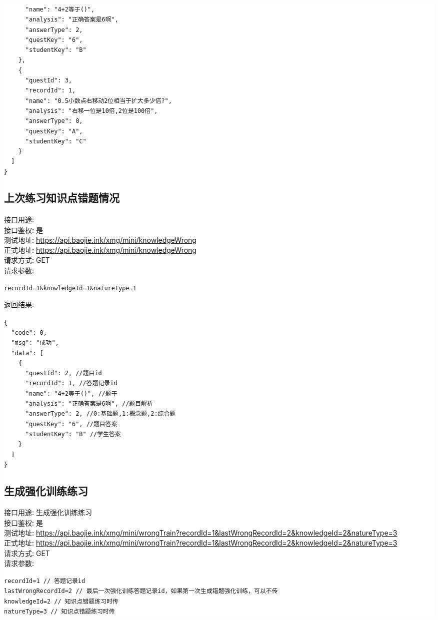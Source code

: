 ```
      "name": "4+2等于()",
      "analysis": "正确答案是6啊",
      "answerType": 2,
      "questKey": "6",
      "studentKey": "B"
    },
    {
      "questId": 3,
      "recordId": 1,
      "name": "0.5小数点右移动2位相当于扩大多少倍?",
      "analysis": "右移一位是10倍,2位是100倍",
      "answerType": 0,
      "questKey": "A",
      "studentKey": "C"
    }
  ]
}
```

## 上次练习知识点错题情况
接口用途:   
接口鉴权: 是  
测试地址: https://api.baojie.ink/xmg/mini/knowledgeWrong  
正式地址: https://api.baojie.ink/xmg/mini/knowledgeWrong  
请求方式: GET  
请求参数:
```
recordId=1&knowledgeId=1&natureType=1
```
返回结果:
```
{
  "code": 0,
  "msg": "成功",
  "data": [
    {
      "questId": 2, //题目id
      "recordId": 1, //答题记录id
      "name": "4+2等于()", //题干
      "analysis": "正确答案是6啊", //题目解析
      "answerType": 2, //0:基础题,1:概念题,2:综合题
      "questKey": "6", //题目答案
      "studentKey": "B" //学生答案
    }
  ]
}
```

## 生成强化训练练习
接口用途: 生成强化训练练习  
接口鉴权: 是  
测试地址: https://api.baojie.ink/xmg/mini/wrongTrain?recordId=1&lastWrongRecordId=2&knowledgeId=2&natureType=3  
正式地址: https://api.baojie.ink/xmg/mini/wrongTrain?recordId=1&lastWrongRecordId=2&knowledgeId=2&natureType=3  
请求方式: GET  
请求参数:
```
recordId=1 // 答题记录id
lastWrongRecordId=2 // 最后一次强化训练答题记录id，如果第一次生成错题强化训练，可以不传
knowledgeId=2 // 知识点错题练习时传
natureType=3 // 知识点错题练习时传
```